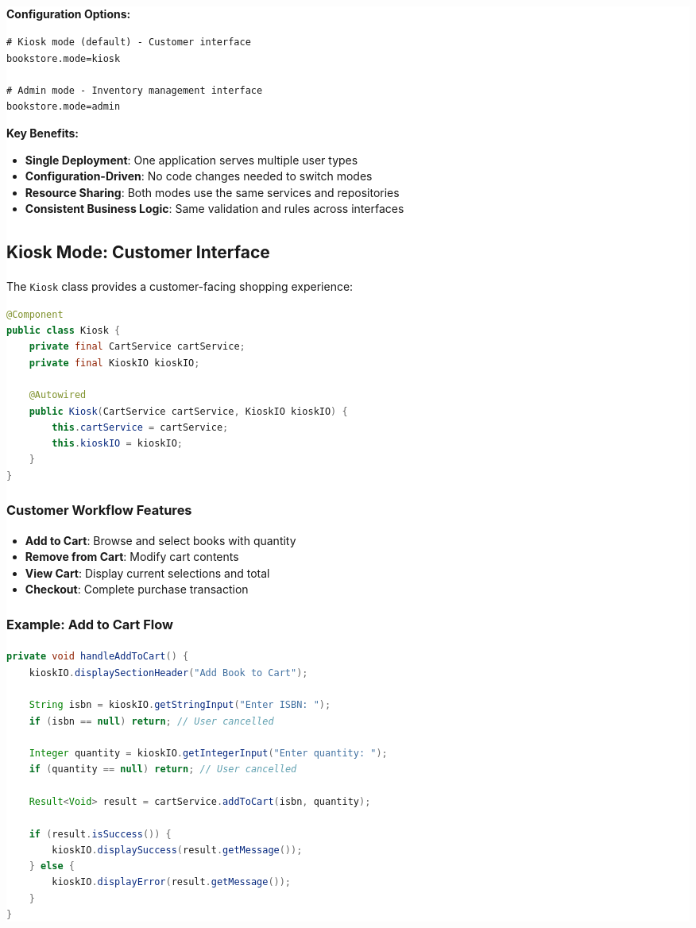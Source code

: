 **Configuration Options:**

```properties
# Kiosk mode (default) - Customer interface
bookstore.mode=kiosk

# Admin mode - Inventory management interface
bookstore.mode=admin
```

**Key Benefits:**

- **Single Deployment**: One application serves multiple user types
- **Configuration-Driven**: No code changes needed to switch modes
- **Resource Sharing**: Both modes use the same services and repositories
- **Consistent Business Logic**: Same validation and rules across interfaces

## Kiosk Mode: Customer Interface

The `Kiosk` class provides a customer-facing shopping experience:

```java
@Component
public class Kiosk {
    private final CartService cartService;
    private final KioskIO kioskIO;
    
    @Autowired
    public Kiosk(CartService cartService, KioskIO kioskIO) {
        this.cartService = cartService;
        this.kioskIO = kioskIO;
    }
}
```

### Customer Workflow Features

- **Add to Cart**: Browse and select books with quantity
- **Remove from Cart**: Modify cart contents
- **View Cart**: Display current selections and total
- **Checkout**: Complete purchase transaction

### Example: Add to Cart Flow

```java
private void handleAddToCart() {
    kioskIO.displaySectionHeader("Add Book to Cart");
    
    String isbn = kioskIO.getStringInput("Enter ISBN: ");
    if (isbn == null) return; // User cancelled
    
    Integer quantity = kioskIO.getIntegerInput("Enter quantity: ");
    if (quantity == null) return; // User cancelled
    
    Result<Void> result = cartService.addToCart(isbn, quantity);
    
    if (result.isSuccess()) {
        kioskIO.displaySuccess(result.getMessage());
    } else {
        kioskIO.displayError(result.getMessage());
    }
}
```
